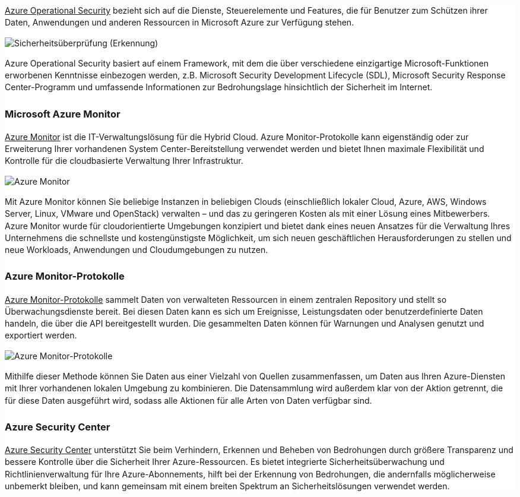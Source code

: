 [Azure Operational Security](operational-security.md) bezieht sich auf die Dienste, Steuerelemente und Features, die für Benutzer zum Schützen ihrer Daten, Anwendungen und anderen Ressourcen in Microsoft Azure zur Verfügung stehen.

![Sicherheitsüberprüfung (Erkennung)](./media/technical-capabilities/azure-security-technical-capabilities-fig7.png)

Azure Operational Security basiert auf einem Framework, mit dem die über verschiedene einzigartige Microsoft-Funktionen erworbenen Kenntnisse einbezogen werden, z.B. Microsoft Security Development Lifecycle (SDL), Microsoft Security Response Center-Programm und umfassende Informationen zur Bedrohungslage hinsichtlich der Sicherheit im Internet.

### <a name="microsoft-azure-monitor"></a>Microsoft Azure Monitor

[Azure Monitor](../../azure-monitor/index.yml) ist die IT-Verwaltungslösung für die Hybrid Cloud. Azure Monitor-Protokolle kann eigenständig oder zur Erweiterung Ihrer vorhandenen System Center-Bereitstellung verwendet werden und bietet Ihnen maximale Flexibilität und Kontrolle für die cloudbasierte Verwaltung Ihrer Infrastruktur.

![Azure Monitor](./media/technical-capabilities/azure-security-technical-capabilities-fig8.png)

Mit Azure Monitor können Sie beliebige Instanzen in beliebigen Clouds (einschließlich lokaler Cloud, Azure, AWS, Windows Server, Linux, VMware und OpenStack) verwalten – und das zu geringeren Kosten als mit einer Lösung eines Mitbewerbers. Azure Monitor wurde für cloudorientierte Umgebungen konzipiert und bietet dank eines neuen Ansatzes für die Verwaltung Ihres Unternehmens die schnellste und kostengünstigste Möglichkeit, um sich neuen geschäftlichen Herausforderungen zu stellen und neue Workloads, Anwendungen und Cloudumgebungen zu nutzen.

### <a name="azure-monitor-logs"></a>Azure Monitor-Protokolle

[Azure Monitor-Protokolle](https://azure.microsoft.com/documentation/services/log-analytics) sammelt Daten von verwalteten Ressourcen in einem zentralen Repository und stellt so Überwachungsdienste bereit. Bei diesen Daten kann es sich um Ereignisse, Leistungsdaten oder benutzerdefinierte Daten handeln, die über die API bereitgestellt wurden. Die gesammelten Daten können für Warnungen und Analysen genutzt und exportiert werden.

![Azure Monitor-Protokolle](./media/technical-capabilities/azure-security-technical-capabilities-fig9.png)

Mithilfe dieser Methode können Sie Daten aus einer Vielzahl von Quellen zusammenfassen, um Daten aus Ihren Azure-Diensten mit Ihrer vorhandenen lokalen Umgebung zu kombinieren. Die Datensammlung wird außerdem klar von der Aktion getrennt, die für diese Daten ausgeführt wird, sodass alle Aktionen für alle Arten von Daten verfügbar sind.

### <a name="azure-security-center"></a>Azure Security Center

[Azure Security Center](../../security-center/security-center-intro.md) unterstützt Sie beim Verhindern, Erkennen und Beheben von Bedrohungen durch größere Transparenz und bessere Kontrolle über die Sicherheit Ihrer Azure-Ressourcen. Es bietet integrierte Sicherheitsüberwachung und Richtlinienverwaltung für Ihre Azure-Abonnements, hilft bei der Erkennung von Bedrohungen, die andernfalls möglicherweise unbemerkt bleiben, und kann gemeinsam mit einem breiten Spektrum an Sicherheitslösungen verwendet werden.
